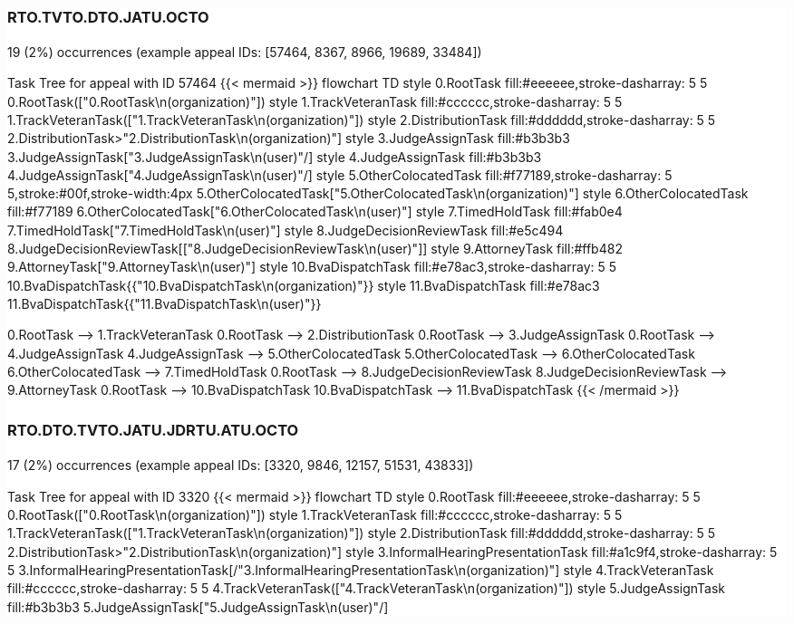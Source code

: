 
### RTO.TVTO.DTO.JATU.OCTO

19 (2%) occurrences (example appeal IDs: [57464, 8367, 8966, 19689, 33484])

Task Tree for appeal with ID 57464
{{< mermaid >}}
flowchart TD
style 0.RootTask fill:#eeeeee,stroke-dasharray: 5 5
  0.RootTask(["0.RootTask\n(organization)"])
style 1.TrackVeteranTask fill:#cccccc,stroke-dasharray: 5 5
  1.TrackVeteranTask(["1.TrackVeteranTask\n(organization)"])
style 2.DistributionTask fill:#dddddd,stroke-dasharray: 5 5
  2.DistributionTask>"2.DistributionTask\n(organization)"]
style 3.JudgeAssignTask fill:#b3b3b3
  3.JudgeAssignTask[\"3.JudgeAssignTask\n(user)"/]
style 4.JudgeAssignTask fill:#b3b3b3
  4.JudgeAssignTask[\"4.JudgeAssignTask\n(user)"/]
style 5.OtherColocatedTask fill:#f77189,stroke-dasharray: 5 5,stroke:#00f,stroke-width:4px
  5.OtherColocatedTask["5.OtherColocatedTask\n(organization)"]
style 6.OtherColocatedTask fill:#f77189
  6.OtherColocatedTask["6.OtherColocatedTask\n(user)"]
style 7.TimedHoldTask fill:#fab0e4
  7.TimedHoldTask["7.TimedHoldTask\n(user)"]
style 8.JudgeDecisionReviewTask fill:#e5c494
  8.JudgeDecisionReviewTask[["8.JudgeDecisionReviewTask\n(user)"]]
style 9.AttorneyTask fill:#ffb482
  9.AttorneyTask["9.AttorneyTask\n(user)"]
style 10.BvaDispatchTask fill:#e78ac3,stroke-dasharray: 5 5
  10.BvaDispatchTask{{"10.BvaDispatchTask\n(organization)"}}
style 11.BvaDispatchTask fill:#e78ac3
  11.BvaDispatchTask{{"11.BvaDispatchTask\n(user)"}}

0.RootTask --> 1.TrackVeteranTask
0.RootTask --> 2.DistributionTask
0.RootTask --> 3.JudgeAssignTask
0.RootTask --> 4.JudgeAssignTask
4.JudgeAssignTask --> 5.OtherColocatedTask
5.OtherColocatedTask --> 6.OtherColocatedTask
6.OtherColocatedTask --> 7.TimedHoldTask
0.RootTask --> 8.JudgeDecisionReviewTask
8.JudgeDecisionReviewTask --> 9.AttorneyTask
0.RootTask --> 10.BvaDispatchTask
10.BvaDispatchTask --> 11.BvaDispatchTask
{{< /mermaid >}}


### RTO.DTO.TVTO.JATU.JDRTU.ATU.OCTO

17 (2%) occurrences (example appeal IDs: [3320, 9846, 12157, 51531, 43833])

Task Tree for appeal with ID 3320
{{< mermaid >}}
flowchart TD
style 0.RootTask fill:#eeeeee,stroke-dasharray: 5 5
  0.RootTask(["0.RootTask\n(organization)"])
style 1.TrackVeteranTask fill:#cccccc,stroke-dasharray: 5 5
  1.TrackVeteranTask(["1.TrackVeteranTask\n(organization)"])
style 2.DistributionTask fill:#dddddd,stroke-dasharray: 5 5
  2.DistributionTask>"2.DistributionTask\n(organization)"]
style 3.InformalHearingPresentationTask fill:#a1c9f4,stroke-dasharray: 5 5
  3.InformalHearingPresentationTask[/"3.InformalHearingPresentationTask\n(organization)"\]
style 4.TrackVeteranTask fill:#cccccc,stroke-dasharray: 5 5
  4.TrackVeteranTask(["4.TrackVeteranTask\n(organization)"])
style 5.JudgeAssignTask fill:#b3b3b3
  5.JudgeAssignTask[\"5.JudgeAssignTask\n(user)"/]